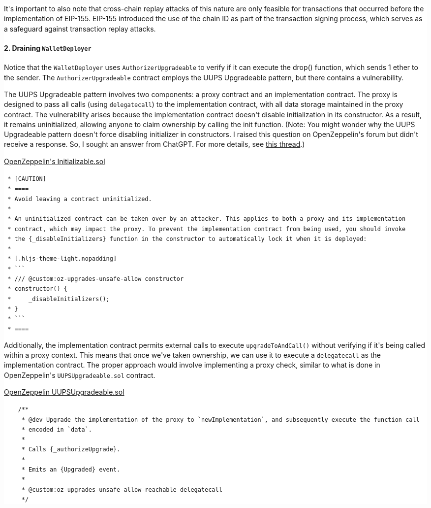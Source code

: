 It's important to also note that cross-chain replay attacks of this nature are only feasible for transactions that occurred before the implementation of EIP-155. EIP-155 introduced the use of the chain ID as part of the transaction signing process, which serves as a safeguard against transaction replay attacks.

#### 2. Draining `WalletDeployer`


Notice that the `WalletDeployer` uses `AuthorizerUpgradeable` to verify if it can execute the drop() function, which sends 1 ether to the sender. The `AuthorizerUpgradeable` contract employs the UUPS Upgradeable pattern, but there contains a vulnerability.

The UUPS Upgradeable pattern involves two components: a proxy contract and an implementation contract. The proxy is designed to pass all calls (using `delegatecall`) to the implementation contract, with all data storage maintained in the proxy contract. The vulnerability arises because the implementation contract doesn't disable initialization in its constructor. As a result, it remains uninitialized, allowing anyone to claim ownership by calling the init function. (Note: You might wonder why the UUPS Upgradeable pattern doesn't force disabling initializer in constructors. I raised this question on OpenZeppelin's forum but didn't receive a response. So, I sought an answer from ChatGPT. For more details, see [this thread](https://forum.openzeppelin.com/t/can-disableinitializers-in-constructors-made-mandatory-for-uupsupgradeable-contracts/38927/2).)

[OpenZeppelin's Initializable.sol](https://github.com/OpenZeppelin/openzeppelin-contracts/blob/master/contracts/proxy/utils/Initializable.sol#L39-L55)

```sol
 * [CAUTION]
 * ====
 * Avoid leaving a contract uninitialized.
 *
 * An uninitialized contract can be taken over by an attacker. This applies to both a proxy and its implementation
 * contract, which may impact the proxy. To prevent the implementation contract from being used, you should invoke
 * the {_disableInitializers} function in the constructor to automatically lock it when it is deployed:
 *
 * [.hljs-theme-light.nopadding]
 * ```
 * /// @custom:oz-upgrades-unsafe-allow constructor
 * constructor() {
 *     _disableInitializers();
 * }
 * ```
 * ====
```

Additionally, the implementation contract permits external calls to execute `upgradeToAndCall()` without verifying if it's being called within a proxy context. This means that once we've taken ownership, we can use it to execute a `delegatecall` as the implementation contract. The proper approach would involve implementing a proxy check, similar to what is done in OpenZeppelin's `UUPSUpgradeable.sol` contract.

[OpenZeppelin UUPSUpgradeable.sol](https://github.com/OpenZeppelin/openzeppelin-contracts/blob/master/contracts/proxy/utils/UUPSUpgradeable.sol#L86-L89)
```sol
    /**
     * @dev Upgrade the implementation of the proxy to `newImplementation`, and subsequently execute the function call
     * encoded in `data`.
     *
     * Calls {_authorizeUpgrade}.
     *
     * Emits an {Upgraded} event.
     *
     * @custom:oz-upgrades-unsafe-allow-reachable delegatecall
     */
```